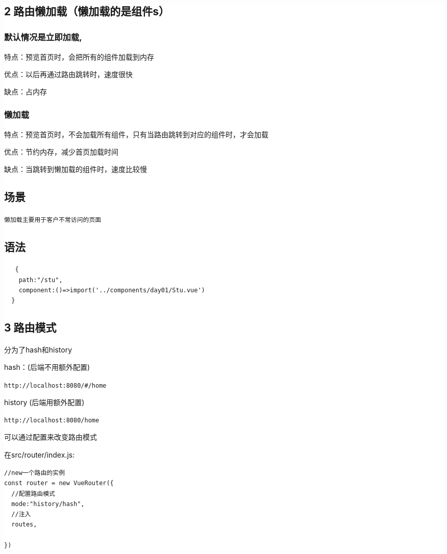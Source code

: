 ## 2 路由懒加载（懒加载的是组件s）

### 默认情况是立即加载,

特点：预览首页时，会把所有的组件加载到内存

优点：以后再通过路由跳转时，速度很快

缺点：占内存



### 懒加载

特点：预览首页时，不会加载所有组件，只有当路由跳转到对应的组件时，才会加载

优点：节约内存，减少首页加载时间

缺点：当跳转到懒加载的组件时，速度比较慢



## 场景

~~~
懒加载主要用于客户不常访问的页面
~~~

## 语法

~~~
   {
    path:"/stu",  
    component:()=>import('../components/day01/Stu.vue')
  }
~~~

## 3 路由模式

分为了hash和history

hash：(后端不用额外配置)

~~~
http://localhost:8080/#/home
~~~

history (后端用额外配置)

~~~
http://localhost:8080/home
~~~

可以通过配置来改变路由模式

在src/router/index.js:

~~~
//new一个路由的实例
const router = new VueRouter({
  //配置路由模式
  mode:"history/hash",
  //注入
  routes,
  
})
~~~

